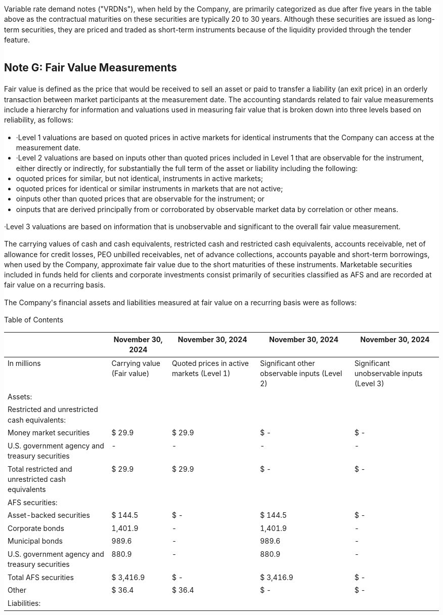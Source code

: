 Variable rate demand notes ("VRDNs"), when held by the Company, are primarily categorized as due after five years in the table above as the contractual maturities on these securities are typically 20 to 30 years. Although these securities are issued as long-term securities, they are priced and traded as short-term instruments because of the liquidity provided through the tender feature.

Note G: Fair Value Measurements
-------------------------------

Fair value is defined as the price that would be received to sell an asset or paid to transfer a liability (an exit price) in an orderly transaction between market participants at the measurement date. The accounting standards related to fair value measurements include a hierarchy for information and valuations used in measuring fair value that is broken down into three levels based on reliability, as follows:

* ·Level 1 valuations are based on quoted prices in active markets for identical instruments that the Company can access at the measurement date.
* ·Level 2 valuations are based on inputs other than quoted prices included in Level 1 that are observable for the instrument, either directly or indirectly, for substantially the full term of the asset or liability including the following:
* oquoted prices for similar, but not identical, instruments in active markets;
* oquoted prices for identical or similar instruments in markets that are not active;
* oinputs other than quoted prices that are observable for the instrument; or
* oinputs that are derived principally from or corroborated by observable market data by correlation or other means.

·Level 3 valuations are based on information that is unobservable and significant to the overall fair value measurement.

The carrying values of cash and cash equivalents, restricted cash and restricted cash equivalents, accounts receivable, net of allowance for credit losses, PEO unbilled receivables, net of advance collections, accounts payable and short-term borrowings, when used by the Company, approximate fair value due to the short maturities of these instruments. Marketable securities included in funds held for clients and corporate investments consist primarily of securities classified as AFS and are recorded at fair value on a recurring basis.

The Company's financial assets and liabilities measured at fair value on a recurring basis were as follows:

Table of Contents

| | November 30, 2024 | November 30, 2024 | November 30, 2024 | November 30, 2024 |
| --- | --- | --- | --- | --- |
| In millions | Carrying value (Fair value) | Quoted prices in active markets (Level 1) | Significant other observable inputs (Level 2) | Significant unobservable inputs (Level 3) |
| Assets: | | | | |
| Restricted and unrestricted cash equivalents: | | | | |
| Money market securities | $ 29.9 | $ 29.9 | $ - | $ - |
| U.S. government agency and treasury securities | - | - | - | - |
| Total restricted and unrestricted cash equivalents | $ 29.9 | $ 29.9 | $ - | $ - |
| AFS securities: | | | | |
| Asset-backed securities | $ 144.5 | $ - | $ 144.5 | $ - |
| Corporate bonds | 1,401.9 | - | 1,401.9 | - |
| Municipal bonds | 989.6 | - | 989.6 | - |
| U.S. government agency and treasury securities | 880.9 | - | 880.9 | - |
| Total AFS securities | $ 3,416.9 | $ - | $ 3,416.9 | $ - |
| Other | $ 36.4 | $ 36.4 | $ - | $ - |
| Liabilities: | | | | |
